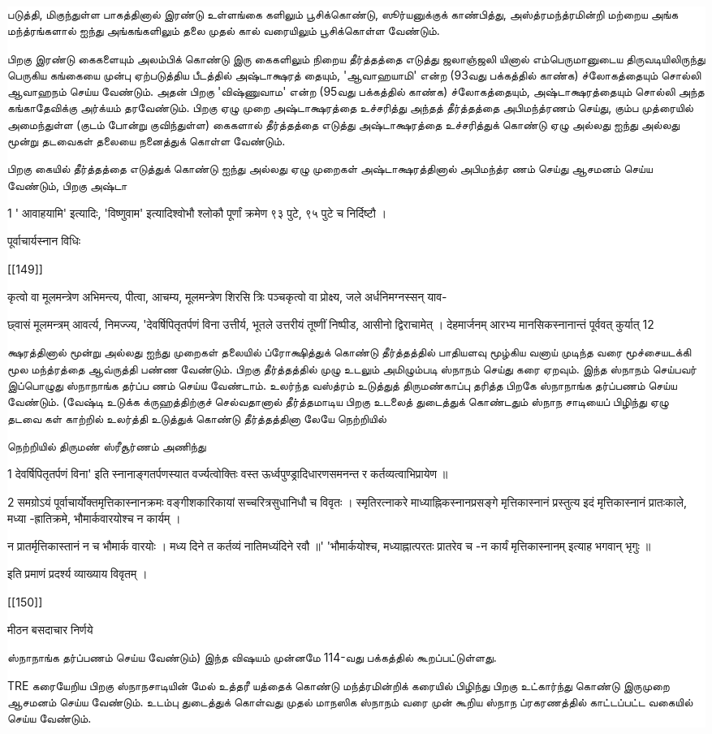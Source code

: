 படுத்தி, மிகுந்துள்ள பாகத்தினால் இரண்டு உள்ளங்கை களிலும் பூசிக்கொண்டு, ஸூர்யனுக்குக் காண்பித்து, அஸ்த்ரமந்த்ரமின்றி மற்றைய அங்க மந்த்ரங்களால் ஐந்து அங்கங்களிலும் தலை முதல் கால் வரையிலும் பூசிக்கொள்ள வேண்டும். 

பிறகு இரண்டு கைகளையும் அலம்பிக் கொண்டு இரு கைகளிலும் நிறைய தீர்த்தத்தை எடுத்து ஜலாஞ்ஜலி யினால் எம்பெருமானுடைய திருவடியிலிருந்து பெருகிய கங்கையை முன்பு ஏற்படுத்திய பீடத்தில் அஷ்டாக்ஷரத் தையும், 'ஆவாஹயாமி' என்ற (93வது பக்கத்தில் காண்க) ச்லோகத்தையும் சொல்லி ஆவாஹநம் செய்ய வேண்டும். அதன் பிறகு 'விஷ்ணுவாம' என்ற (95வது பக்கத்தில் காண்க) ச்லோகத்தையும், அஷ்டாக்ஷரத்தையும் சொல்லி அந்த கங்காதேவிக்கு அர்க்யம் தரவேண்டும். பிறகு ஏழு முறை அஷ்டாக்ஷரத்தை உச்சரித்து அந்தத் தீர்த்தத்தை அபிமந்த்ரணம் செய்து, கும்ப முத்ரையில் அமைந்துள்ள (குடம் போன்று குவிந்துள்ள) கைகளால் தீர்த்தத்தை எடுத்து அஷ்டாக்ஷரத்தை உச்சரித்துக் கொண்டு ஏழு அல்லது ஐந்து அல்லது மூன்று தடவைகள் தலையை நனைத்துக் கொள்ள வேண்டும். 

பிறகு கையில் தீர்த்தத்தை எடுத்துக் கொண்டு ஐந்து அல்லது ஏழு முறைகள் அஷ்டாக்ஷரத்தினால் அபிமந்த்ர ணம் செய்து ஆசமனம் செய்ய வேண்டும், பிறகு அஷ்டா 

1 ' आवाहयामि' इत्यादिः, 'विष्णुवाम' इत्यादिश्वोभौ श्लोकौ पूर्णां क्रमेण ९३ पुटे, ९५ पुटे च निर्दिष्टौ । 

पूर्वाचार्यस्नान विधिः 

[[149]]

कृत्वो वा मूलमन्त्रेण अभिमन्त्य, पीत्वा, आचम्य, मूलमन्त्रेण शिरसि त्रिः पञ्चकृत्वो वा प्रोक्ष्य, जले अर्धनिमग्नस्सन् याव- 

छ्वासं मूलमन्त्रम् आवर्त्य, निमज्ज्य, 'देवर्षिपितृतर्पणं विना उत्तीर्य, भूतले उत्तरीयं तूष्णीं निष्पीड, आसीनो द्विराचामेत् । देहमार्जनम् आरभ्य मानसिकस्नानान्तं पूर्ववत् कुर्यात् 12 

க்ஷரத்தினால் மூன்று அல்லது ஐந்து முறைகள் தலையில் ப்ரோக்ஷித்துக் கொண்டு தீர்த்தத்தில் பாதியளவு மூழ்கிய வனாய் முடிந்த வரை மூச்சையடக்கி மூல மந்த்ரத்தை ஆவ்ருத்தி பண்ண வேண்டும். பிறகு தீர்த்தத்தில் முழு உடலும் அமிழும்படி ஸ்நாநம் செய்து கரை ஏறவும். இந்த ஸ்நாநம் செய்பவர் இப்பொழுது ஸ்நாநாங்க தர்ப்ப ணம் செய்ய வேண்டாம். உலர்ந்த வஸ்த்ரம் உடுத்துத் திருமண்காப்பு தரித்த பிறகே ஸ்நாநாங்க தர்ப்பணம் செய்ய வேண்டும். (வேஷ்டி உடுக்க க்ருஹத்திற்குச் செல்வதானால் தீர்த்தமாடிய பிறகு உடலைத் துடைத்துக் கொண்டதும் ஸ்நாந சாடியைப் பிழிந்து ஏழு தடவை கள் காற்றில் உலர்த்தி உடுத்துக் கொண்டு தீர்த்தத்தினா லேயே நெற்றியில் 

நெற்றியில் திருமண் ஸ்ரீசூர்ணம் அணிந்து 

1 देवर्षिपितृतर्पणं विना' इति स्नानाङ्गतर्पणस्यात वर्ज्यत्वोक्तिः वस्त ऊर्ध्वपुण्ड्रादिधारणसमनन्त र कर्तव्यत्वाभिप्रायेण ॥ 


2 समग्रोऽयं पूर्वाचार्योक्तमृत्तिकास्नानक्रमः वङ्गीशकारिकायां सच्चरित्रसुधानिधौ च विवृतः । स्मृतिरत्नाकरे माध्याह्निकस्नानप्रसङ्गे मृत्तिकास्नानं प्रस्तुत्य इदं मृत्तिकास्नानं प्रातःकाले, मध्या -ह्रातिक्रमे, भौमार्कवारयोश्च न कार्यम् । 

न प्रातर्मृत्तिकास्तानं न च भौमार्क वारयोः । मध्य दिने त कर्तव्यं नातिमध्यंदिने रवौ ॥' 'भौमार्कयोश्च, मध्याह्नात्परतः प्रातरेव च -न कार्यं मृत्तिकास्नानम् इत्याह भगवान् भृगुः ॥ 

इति प्रमाणं प्रदर्श्य व्याख्याय विवृतम् । 

[[150]]

मीठन बसदाचार निर्णये 

ஸ்நாநாங்க தர்ப்பணம் செய்ய வேண்டும்) இந்த விஷயம் முன்னமே 114-வது பக்கத்தில் கூறப்பட்டுள்ளது. 

TRE கரையேறிய பிறகு ஸ்நாநசாடியின் மேல் உத்தரீ யத்தைக் கொண்டு மந்த்ரமின்றிக் கரையில் பிழிந்து பிறகு உட்கார்ந்து கொண்டு இருமுறை ஆசமனம் செய்ய வேண்டும். உடம்பு துடைத்துக் கொள்வது முதல் மாநஸிக ஸ்நாநம் வரை முன் கூறிய ஸ்நாந ப்ரகரணத்தில் காட்டப்பட்ட வகையில் செய்ய வேண்டும். 
